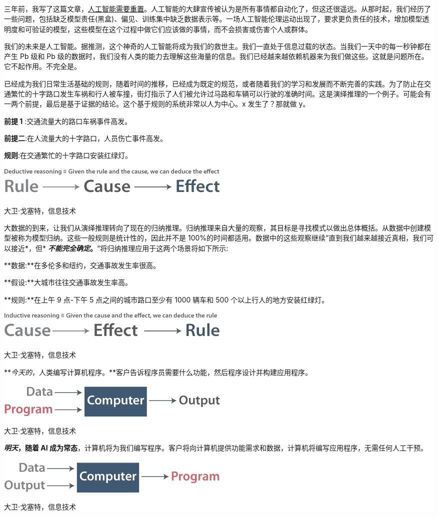 三年前，我写了这篇文章，[人工智能需要重置](https://www.forbes.com/sites/cognitiveworld/2018/10/12/artificial-intelligence-needs-to-reset/?sh=55d842b7386e)。人工智能的大肆宣传被认为是所有事情都自动化了，但这还很遥远。从那时起，我们经历了一些问题，包括缺乏模型责任(黑盒)、偏见、训练集中缺乏数据表示等。一场人工智能伦理运动出现了，要求更负责任的技术，增加模型透明度和可验证的模型，这些模型在这个过程中做它们应该做的事情，而不会损害或伤害个人或群体。

我们的未来是人工智能。据推测，这个神奇的人工智能将成为我们的救世主。我们一直处于信息过载的状态。当我们一天中的每一秒钟都在产生 Pb 级和 Pb 级的数据时，我们没有人类的能力去理解这些海量的信息。我们已经越来越依赖机器来为我们做这些。这就是问题所在。它不起作用。不完全是。

已经成为我们日常生活基础的规则，随着时间的推移，已经成为既定的规范，或者随着我们的学习和发展而不断完善的实践。为了防止在交通繁忙的十字路口发生车祸和行人被车撞，街灯指示了人们被允许过马路和车辆可以行驶的准确时间。这是演绎推理的一个例子。可能会有一两个前提，最后是基于证据的结论。这个基于规则的系统非常以人为中心。x 发生了？那就做 y。

**前提 1** :交通流量大的路口车祸事件高发。

**前提二**:在人流量大的十字路口，人员伤亡事件高发。

**规则**:在交通繁忙的十字路口安装红绿灯。

![](img/a7f36a50761d33d586d6ca69856f6de9.png)

大卫·戈塞特，信息技术

大数据的到来，让我们从演绎推理转向了现在的归纳推理。归纳推理来自大量的观察，其目标是寻找模式以做出总体概括。从数据中创建模型被称为模型归纳。这些一般规则是统计性的，因此并不是 100%的时间都适用。数据中的这些观察继续“直到我们越来越接近真相，我们可以接近*，但* ***不能完全确定*。**“将归纳推理应用于这两个场景将如下所示:

**数据:**在多伦多和纽约，交通事故发生率很高。

**假设:**大城市往往交通事故发生率高。

**规则:**在上午 9 点-下午 5 点之间的城市路口至少有 1000 辆车和 500 个以上行人的地方安装红绿灯。

![](img/d055937e0f191a3f36ab394a0c444fd6.png)

大卫·戈塞特，信息技术

***今天的*，人类编写计算机程序。**客户告诉程序员需要什么功能，然后程序设计并构建应用程序。

![](img/fa229122e235629b709e1fcda5ae8f61.png)

大卫·戈塞特，信息技术

***明天*，随着 AI 成为常态**，计算机将为我们编写程序。客户将向计算机提供功能需求和数据，计算机将编写应用程序，无需任何人工干预。

![](img/7f053f9ca145361befadd2ae84d81338.png)

大卫·戈塞特，信息技术
